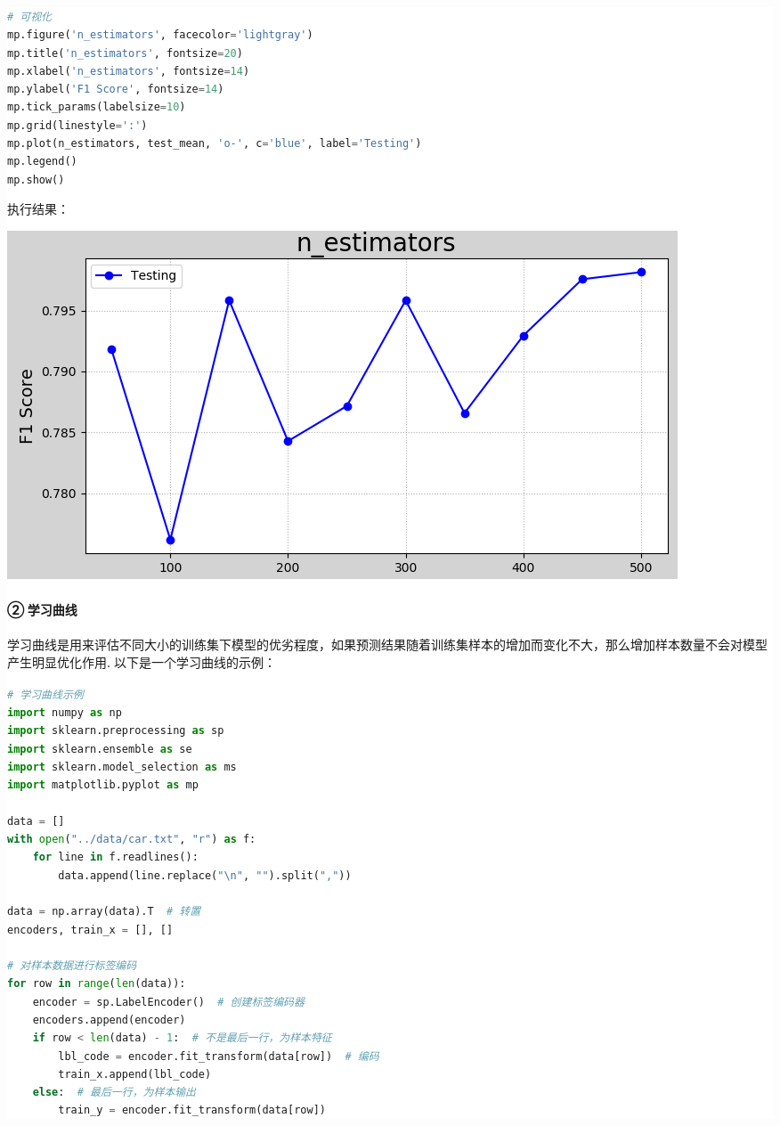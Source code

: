 ```python
# 可视化
mp.figure('n_estimators', facecolor='lightgray')
mp.title('n_estimators', fontsize=20)
mp.xlabel('n_estimators', fontsize=14)
mp.ylabel('F1 Score', fontsize=14)
mp.tick_params(labelsize=10)
mp.grid(linestyle=':')
mp.plot(n_estimators, test_mean, 'o-', c='blue', label='Testing')
mp.legend()
mp.show()
```

执行结果：

![validation_curve](img/validation_curve.png)

#### ② 学习曲线

学习曲线是用来评估不同大小的训练集下模型的优劣程度，如果预测结果随着训练集样本的增加而变化不大，那么增加样本数量不会对模型产生明显优化作用. 以下是一个学习曲线的示例：

```python
# 学习曲线示例
import numpy as np
import sklearn.preprocessing as sp
import sklearn.ensemble as se
import sklearn.model_selection as ms
import matplotlib.pyplot as mp

data = []
with open("../data/car.txt", "r") as f:
    for line in f.readlines():
        data.append(line.replace("\n", "").split(","))

data = np.array(data).T  # 转置
encoders, train_x = [], []

# 对样本数据进行标签编码
for row in range(len(data)):
    encoder = sp.LabelEncoder()  # 创建标签编码器
    encoders.append(encoder)
    if row < len(data) - 1:  # 不是最后一行，为样本特征
        lbl_code = encoder.fit_transform(data[row])  # 编码
        train_x.append(lbl_code)
    else:  # 最后一行，为样本输出
        train_y = encoder.fit_transform(data[row])
```